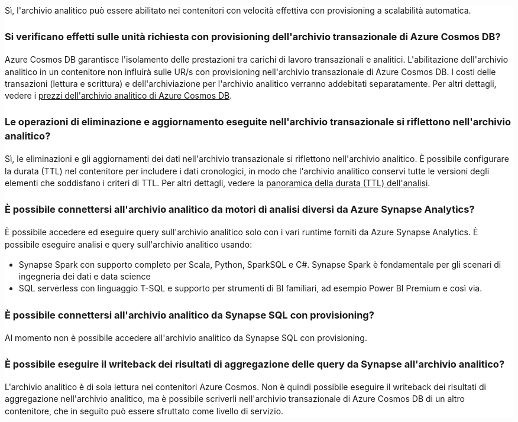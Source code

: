 Sì, l'archivio analitico può essere abilitato nei contenitori con velocità effettiva con provisioning a scalabilità automatica.

### <a name="is-there-any-effect-on-azure-cosmos-db-transactional-store-provisioned-rus"></a>Si verificano effetti sulle unità richiesta con provisioning dell'archivio transazionale di Azure Cosmos DB?

Azure Cosmos DB garantisce l'isolamento delle prestazioni tra carichi di lavoro transazionali e analitici. L'abilitazione dell'archivio analitico in un contenitore non influirà sulle UR/s con provisioning nell'archivio transazionale di Azure Cosmos DB. I costi delle transazioni (lettura e scrittura) e dell'archiviazione per l'archivio analitico verranno addebitati separatamente. Per altri dettagli, vedere i [prezzi dell'archivio analitico di Azure Cosmos DB](analytical-store-introduction.md#analytical-store-pricing).

### <a name="are-delete-and-update-operations-on-the-transactional-store-reflected-in-the-analytical-store"></a>Le operazioni di eliminazione e aggiornamento eseguite nell'archivio transazionale si riflettono nell'archivio analitico?

Sì, le eliminazioni e gli aggiornamenti dei dati nell'archivio transazionale si riflettono nell'archivio analitico. È possibile configurare la durata (TTL) nel contenitore per includere i dati cronologici, in modo che l'archivio analitico conservi tutte le versioni degli elementi che soddisfano i criteri di TTL. Per altri dettagli, vedere la [panoramica della durata (TTL) dell'analisi](analytical-store-introduction.md#analytical-ttl).

### <a name="can-i-connect-to-analytical-store-from-analytics-engines-other-than-azure-synapse-analytics"></a>È possibile connettersi all'archivio analitico da motori di analisi diversi da Azure Synapse Analytics?

È possibile accedere ed eseguire query sull'archivio analitico solo con i vari runtime forniti da Azure Synapse Analytics. È possibile eseguire analisi e query sull'archivio analitico usando:

* Synapse Spark con supporto completo per Scala, Python, SparkSQL e C#. Synapse Spark è fondamentale per gli scenari di ingegneria dei dati e data science
* SQL serverless con linguaggio T-SQL e supporto per strumenti di BI familiari, ad esempio Power BI Premium e così via.

### <a name="can-i-connect-to-analytical-store-from-synapse-sql-provisioned"></a>È possibile connettersi all'archivio analitico da Synapse SQL con provisioning?

Al momento non è possibile accedere all'archivio analitico da Synapse SQL con provisioning.

### <a name="can-i-write-back-the-query-aggregation-results-from-synapse-back-to-the-analytical-store"></a>È possibile eseguire il writeback dei risultati di aggregazione delle query da Synapse all'archivio analitico?

L'archivio analitico è di sola lettura nei contenitori Azure Cosmos. Non è quindi possibile eseguire il writeback dei risultati di aggregazione nell'archivio analitico, ma è possibile scriverli nell'archivio transazionale di Azure Cosmos DB di un altro contenitore, che in seguito può essere sfruttato come livello di servizio.
